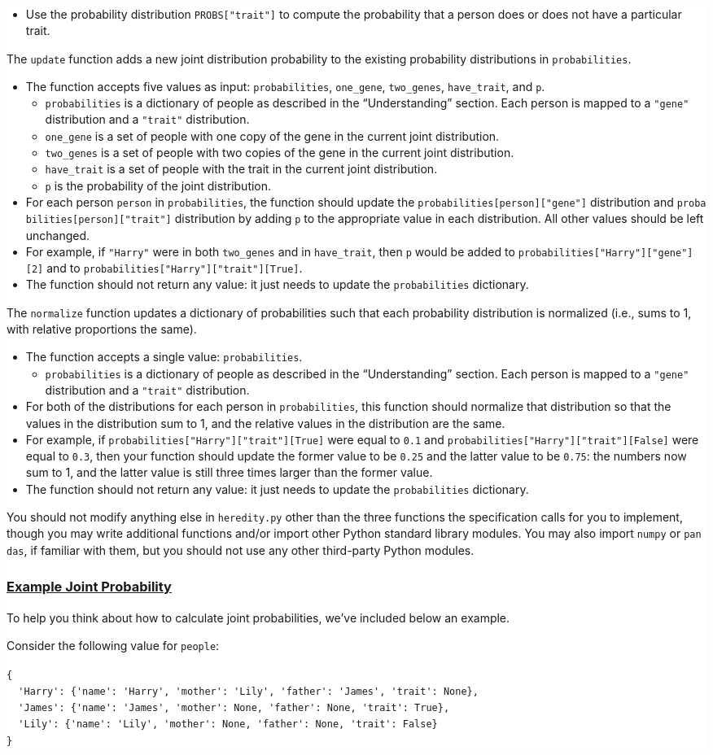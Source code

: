 - Use the probability distribution `PROBS["trait"]` to compute the probability that a person does or does not have a particular trait.

The `update` function adds a new joint distribution probability to the existing probability distributions in `probabilities`.

- The function accepts five values as input: `probabilities`, `one_gene`, `two_genes`, `have_trait`, and `p`.
    - `probabilities` is a dictionary of people as described in the “Understanding” section. Each person is mapped to a `"gene"` distribution and a `"trait"` distribution.
    - `one_gene` is a set of people with one copy of the gene in the current joint distribution.
    - `two_genes` is a set of people with two copies of the gene in the current joint distribution.
    - `have_trait` is a set of people with the trait in the current joint distribution.
    - `p` is the probability of the joint distribution.
- For each person `person` in `probabilities`, the function should update the `probabilities[person]["gene"]` distribution and `probabilities[person]["trait"]` distribution by adding `p` to the appropriate value in each distribution. All other values should be left unchanged.
- For example, if `"Harry"` were in both `two_genes` and in `have_trait`, then `p` would be added to `probabilities["Harry"]["gene"][2]` and to `probabilities["Harry"]["trait"][True]`.
- The function should not return any value: it just needs to update the `probabilities` dictionary.

The `normalize` function updates a dictionary of probabilities such that each probability distribution is normalized (i.e., sums to 1, with relative proportions the same).

- The function accepts a single value: `probabilities`.
    - `probabilities` is a dictionary of people as described in the “Understanding” section. Each person is mapped to a `"gene"` distribution and a `"trait"` distribution.
- For both of the distributions for each person in `probabilities`, this function should normalize that distribution so that the values in the distribution sum to 1, and the relative values in the distribution are the same.
- For example, if `probabilities["Harry"]["trait"][True]` were equal to `0.1` and `probabilities["Harry"]["trait"][False]` were equal to `0.3`, then your function should update the former value to be `0.25` and the latter value to be `0.75`: the numbers now sum to 1, and the latter value is still three times larger than the former value.
- The function should not return any value: it just needs to update the `probabilities` dictionary.

You should not modify anything else in `heredity.py` other than the three functions the specification calls for you to implement, though you may write additional functions and/or import other Python standard library modules. You may also import `numpy` or `pandas`, if familiar with them, but you should not use any other third-party Python modules.



### [Example Joint Probability](https://cs50.harvard.edu/ai/2020/projects/2/heredity/#example-joint-probability)

To help you think about how to calculate joint probabilities, we’ve included below an example.

Consider the following value for `people`:

```
{
  'Harry': {'name': 'Harry', 'mother': 'Lily', 'father': 'James', 'trait': None},
  'James': {'name': 'James', 'mother': None, 'father': None, 'trait': True},
  'Lily': {'name': 'Lily', 'mother': None, 'father': None, 'trait': False}
}
```
